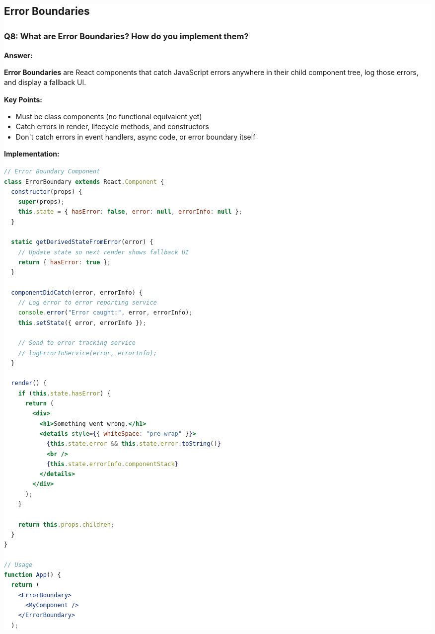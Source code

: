 ## Error Boundaries

### Q8: What are Error Boundaries? How do you implement them?

**Answer:**

**Error Boundaries** are React components that catch JavaScript errors anywhere in their child component tree, log those errors, and display a fallback UI.

**Key Points:**

- Must be class components (no functional equivalent yet)
- Catch errors in render, lifecycle methods, and constructors
- Don't catch errors in event handlers, async code, or error boundary itself

**Implementation:**

```jsx
// Error Boundary Component
class ErrorBoundary extends React.Component {
  constructor(props) {
    super(props);
    this.state = { hasError: false, error: null, errorInfo: null };
  }

  static getDerivedStateFromError(error) {
    // Update state so next render shows fallback UI
    return { hasError: true };
  }

  componentDidCatch(error, errorInfo) {
    // Log error to error reporting service
    console.error("Error caught:", error, errorInfo);
    this.setState({ error, errorInfo });

    // Send to error tracking service
    // logErrorToService(error, errorInfo);
  }

  render() {
    if (this.state.hasError) {
      return (
        <div>
          <h1>Something went wrong.</h1>
          <details style={{ whiteSpace: "pre-wrap" }}>
            {this.state.error && this.state.error.toString()}
            <br />
            {this.state.errorInfo.componentStack}
          </details>
        </div>
      );
    }

    return this.props.children;
  }
}

// Usage
function App() {
  return (
    <ErrorBoundary>
      <MyComponent />
    </ErrorBoundary>
  );
```
